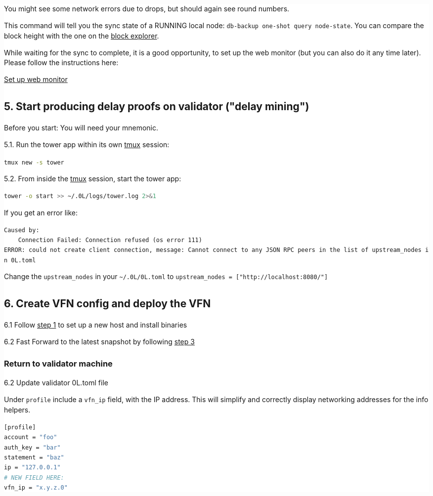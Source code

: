 You might see some network errors due to drops, but should again see round numbers.

This command will tell you the sync state of a RUNNING local node: `db-backup one-shot query node-state`.
You can compare the block height with the one on the [block explorer](https://0l.interblockcha.in/).

While waiting for the sync to complete, it is a good opportunity, to set up the web monitor (but you can also do it any time later). Please follow the instructions here:

[Set up web monitor](web_monitor.md)

## 5. Start producing delay proofs on validator ("delay mining")

Before you start: You will need your mnemonic.

5.1. Run the tower app within its own [tmux](#tmux-basics) session:

```bash
tmux new -s tower
```

5.2. From inside the [tmux](#tmux-basics) session, start the tower app:  

```bash
tower -o start >> ~/.0L/logs/tower.log 2>&1
```

If you get an error like:

```log
Caused by:
    Connection Failed: Connection refused (os error 111)
ERROR: could not create client connection, message: Cannot connect to any JSON RPC peers in the list of upstream_nodes in 0L.toml
```

Change the `upstream_nodes` in your `~/.0L/0L.toml` to `upstream_nodes = ["http://localhost:8080/"]`

## 6. Create VFN config and deploy the VFN

6.1 Follow [step 1](#1.-Set-up-a-host) to set up a new host and install binaries

6.2 Fast Forward to the latest snapshot by following [step 3](#3.-Fast-forward-to-the-most-recent-state-snapshot)

### Return to validator machine

6.2 Update validator 0L.toml file

Under `profile` include a `vfn_ip` field, with the IP address. This will simplify and correctly display networking addresses for the info helpers.

```bash
[profile]
account = "foo"
auth_key = "bar"
statement = "baz"
ip = "127.0.0.1"
# NEW FIELD HERE:
vfn_ip = "x.y.z.0"
```
